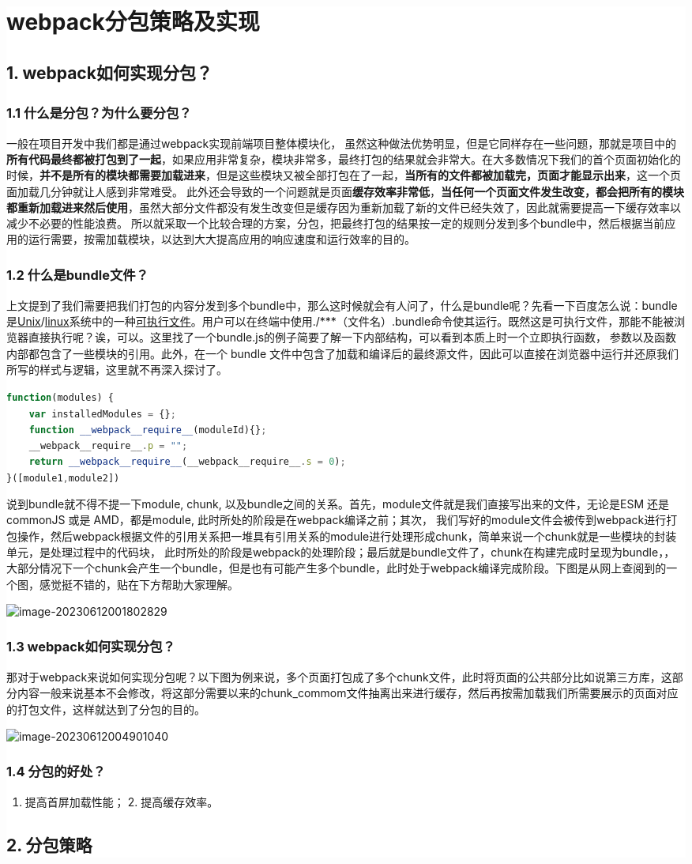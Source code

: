 # webpack分包策略及实现

## 1. webpack如何实现分包？

### 1.1 什么是分包？为什么要分包？

  一般在项目开发中我们都是通过webpack实现前端项目整体模块化， 虽然这种做法优势明显，但是它同样存在一些问题，那就是项目中的**所有代码最终都被打包到了一起**，如果应用非常复杂，模块非常多，最终打包的结果就会非常大。在大多数情况下我们的首个页面初始化的时候，**并不是所有的模块都需要加载进来**，但是这些模块又被全部打包在了一起，**当所有的文件都被加载完，页面才能显示出来**，这一个页面加载几分钟就让人感到非常难受。
此外还会导致的一个问题就是页面**缓存效率非常低**，**当任何一个页面文件发生改变，都会把所有的模块都重新加载进来然后使用**，虽然大部分文件都没有发生改变但是缓存因为重新加载了新的文件已经失效了，因此就需要提高一下缓存效率以减少不必要的性能浪费。
  所以就采取一个比较合理的方案，分包，把最终打包的结果按一定的规则分发到多个bundle中，然后根据当前应用的运行需要，按需加载模块，以达到大大提高应用的响应速度和运行效率的目的。

### 1.2 什么是bundle文件？

  上文提到了我们需要把我们打包的内容分发到多个bundle中，那么这时候就会有人问了，什么是bundle呢？先看一下百度怎么说：bundle是[Unix](https://baike.baidu.com/item/Unix/219943?fromModule=lemma_inlink)/[linux](https://baike.baidu.com/item/linux/27050?fromModule=lemma_inlink)系统中的一种[可执行文件](https://baike.baidu.com/item/可执行文件/2885816?fromModule=lemma_inlink)。用户可以在终端中使用./***（文件名）.bundle命令使其运行。既然这是可执行文件，那能不能被浏览器直接执行呢？诶，可以。这里找了一个bundle.js的例子简要了解一下内部结构，可以看到本质上时一个立即执行函数， 参数以及函数内部都包含了一些模块的引用。此外，在一个 bundle 文件中包含了加载和编译后的最终源文件，因此可以直接在浏览器中运行并还原我们所写的样式与逻辑，这里就不再深入探讨了。

```js
function(modules) {
    var installedModules = {};
    function __webpack__require__(moduleId){};
    __webpack__require__.p = "";
    return __webpack__require__(__webpack__require__.s = 0);
}([module1,module2])
```



  说到bundle就不得不提一下module, chunk, 以及bundle之间的关系。首先，module文件就是我们直接写出来的文件，无论是ESM 还是 commonJS 或是 AMD，都是module,  此时所处的阶段是在webpack编译之前；其次， 我们写好的module文件会被传到webpack进行打包操作，然后webpack根据文件的引用关系把一堆具有引用关系的module进行处理形成chunk，简单来说一个chunk就是一些模块的封装单元，是处理过程中的代码块， 此时所处的阶段是webpack的处理阶段；最后就是bundle文件了，chunk在构建完成时呈现为bundle，，大部分情况下一个chunk会产生一个bundle，但是也有可能产生多个bundle，此时处于webpack编译完成阶段。下图是从网上查阅到的一个图，感觉挺不错的，贴在下方帮助大家理解。

![image-20230612001802829](C:\Users\Sun\AppData\Roaming\Typora\typora-user-images\image-20230612001802829.png)

###  1.3 webpack如何实现分包？

  那对于webpack来说如何实现分包呢？以下图为例来说，多个页面打包成了多个chunk文件，此时将页面的公共部分比如说第三方库，这部分内容一般来说基本不会修改，将这部分需要以来的chunk_commom文件抽离出来进行缓存，然后再按需加载我们所需要展示的页面对应的打包文件，这样就达到了分包的目的。

![image-20230612004901040](C:\Users\Sun\AppData\Roaming\Typora\typora-user-images\image-20230612004901040.png)

### 1.4 分包的好处？

1. 提高首屏加载性能； 2. 提高缓存效率。

## 2. 分包策略
